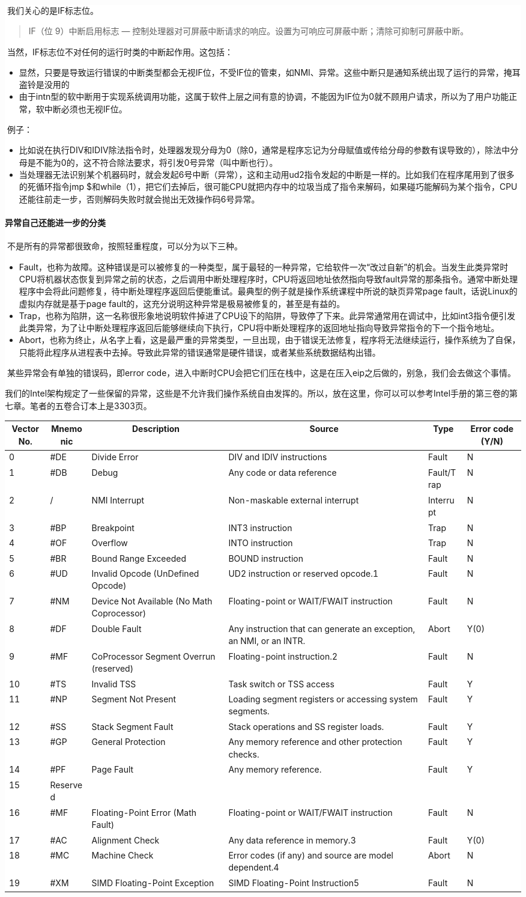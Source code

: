 ​	我们关心的是IF标志位。

> IF（位 9）中断启用标志 — 控制处理器对可屏蔽中断请求的响应。设置为可响应可屏蔽中断；清除可抑制可屏蔽中断。

​	当然，IF标志位不对任何的运行时类的中断起作用。这包括：

- 显然，只要是导致运行错误的中断类型都会无视IF位，不受IF位的管束，如NMI、异常。这些中断只是通知系统出现了运行的异常，掩耳盗铃是没用的
- 由于intn型的软中断用于实现系统调用功能，这属于软件上层之间有意的协调，不能因为IF位为0就不顾用户请求，所以为了用户功能正常，软中断必须也无视IF位。

​	例子：

- 比如说在执行DIV和IDIV除法指令时，处理器发现分母为0（除0，通常是程序忘记为分母赋值或传给分母的参数有误导致的），除法中分母是不能为0的，这不符合除法要求，将引发0号异常（叫中断也行）。
- 当处理器无法识别某个机器码时，就会发起6号中断（异常），这和主动用ud2指令发起的中断是一样的。比如我们在程序尾用到了很多的死循环指令jmp $和while（1），把它们去掉后，很可能CPU就把内存中的垃圾当成了指令来解码，如果碰巧能解码为某个指令，CPU还能往前走一步，否则解码失败时就会抛出无效操作码6号异常。

#### 异常自己还能进一步的分类


​	不是所有的异常都很致命，按照轻重程度，可以分为以下三种。

- Fault，也称为故障。这种错误是可以被修复的一种类型，属于最轻的一种异常，它给软件一次“改过自新”的机会。当发生此类异常时CPU将机器状态恢复到异常之前的状态，之后调用中断处理程序时，CPU将返回地址依然指向导致fault异常的那条指令。通常中断处理程序中会将此问题修复，待中断处理程序返回后便能重试。最典型的例子就是操作系统课程中所说的缺页异常page fault，话说Linux的虚拟内存就是基于page fault的，这充分说明这种异常是极易被修复的，甚至是有益的。
- Trap，也称为陷阱，这一名称很形象地说明软件掉进了CPU设下的陷阱，导致停了下来。此异常通常用在调试中，比如int3指令便引发此类异常，为了让中断处理程序返回后能够继续向下执行，CPU将中断处理程序的返回地址指向导致异常指令的下一个指令地址。
- Abort，也称为终止，从名字上看，这是最严重的异常类型，一旦出现，由于错误无法修复，程序将无法继续运行，操作系统为了自保，只能将此程序从进程表中去掉。导致此异常的错误通常是硬件错误，或者某些系统数据结构出错。

​	某些异常会有单独的错误码，即error code，进入中断时CPU会把它们压在栈中，这是在压入eip之后做的，别急，我们会去做这个事情。

​	我们的Intel架构规定了一些保留的异常，这些是不允许我们操作系统自由发挥的。所以，放在这里，你可以可以参考Intel手册的第三卷的第七章。笔者的五卷合订本上是3303页。

| Vector No. | Mnemonic            | Description                                             | Source                                                       | Type       | Error code (Y/N) |
| ---------- | ------------------- | ------------------------------------------------------- | ------------------------------------------------------------ | ---------- | ---------------- |
| 0          | #DE                 | Divide Error                                            | DIV and IDIV instructions                                    | Fault      | N                |
| 1          | #DB                 | Debug                                                   | Any code or data reference                                   | Fault/Trap | N                |
| 2          | /                   | NMI Interrupt                                           | Non-maskable external interrupt                              | Interrupt  | N                |
| 3          | #BP                 | Breakpoint                                              | INT3 instruction                                             | Trap       | N                |
| 4          | #OF                 | Overflow                                                | INTO instruction                                             | Trap       | N                |
| 5          | #BR                 | Bound Range Exceeded                                    | BOUND instruction                                            | Fault      | N                |
| 6          | #UD                 | Invalid Opcode (UnDefined Opcode)                       | UD2 instruction or reserved opcode.1                         | Fault      | N                |
| 7          | #NM                 | Device Not Available (No Math Coprocessor)              | Floating-point or WAIT/FWAIT instruction                     | Fault      | N                |
| 8          | #DF                 | Double Fault                                            | Any instruction that can generate an exception, an NMI, or an INTR. | Abort      | Y(0)             |
| 9          | #MF                 | CoProcessor Segment Overrun (reserved)                  | Floating-point instruction.2                                 | Fault      | N                |
| 10         | #TS                 | Invalid TSS                                             | Task switch or TSS access                                    | Fault      | Y                |
| 11         | #NP                 | Segment Not Present                                     | Loading segment registers or accessing system segments.      | Fault      | Y                |
| 12         | #SS                 | Stack Segment Fault                                     | Stack operations and SS register loads.                      | Fault      | Y                |
| 13         | #GP                 | General Protection                                      | Any memory reference and other protection checks.            | Fault      | Y                |
| 14         | #PF                 | Page Fault                                              | Any memory reference.                                        | Fault      | Y                |
| 15         | Reserved            |                                                         |                                                              |            |                  |
| 16         | #MF                 | Floating-Point Error (Math Fault)                       | Floating-point or WAIT/FWAIT instruction                     | Fault      | N                |
| 17         | #AC                 | Alignment Check                                         | Any data reference in memory.3                               | Fault      | Y(0)             |
| 18         | #MC                 | Machine Check                                           | Error codes (if any) and source are model dependent.4        | Abort      | N                |
| 19         | #XM                 | SIMD Floating-Point Exception                           | SIMD Floating-Point Instruction5                             | Fault      | N                |